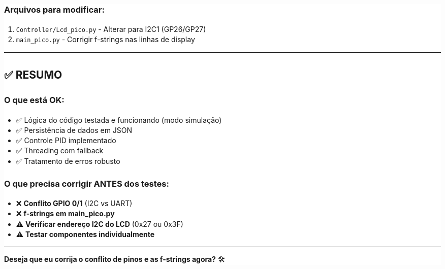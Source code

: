 ### Arquivos para modificar:

1. `Controller/Lcd_pico.py` - Alterar para I2C1 (GP26/GP27)
2. `main_pico.py` - Corrigir f-strings nas linhas de display

---

## ✅ RESUMO

### O que está OK:
- ✅ Lógica do código testada e funcionando (modo simulação)
- ✅ Persistência de dados em JSON
- ✅ Controle PID implementado
- ✅ Threading com fallback
- ✅ Tratamento de erros robusto

### O que precisa corrigir ANTES dos testes:
- ❌ **Conflito GPIO 0/1** (I2C vs UART)
- ❌ **f-strings em main_pico.py**
- ⚠️ **Verificar endereço I2C do LCD** (0x27 ou 0x3F)
- ⚠️ **Testar componentes individualmente**

---

**Deseja que eu corrija o conflito de pinos e as f-strings agora?** 🛠️
